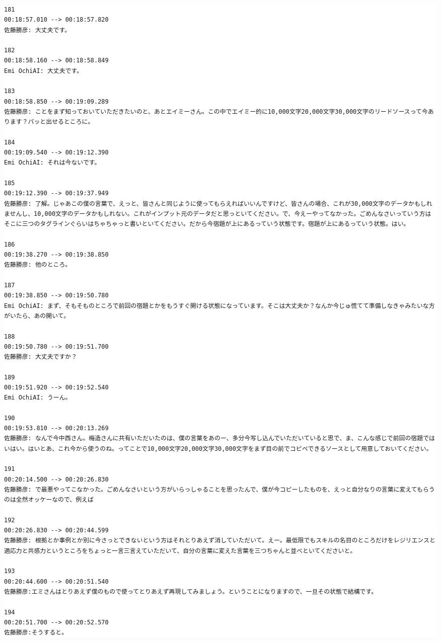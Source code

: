     181
    00:18:57.010 --> 00:18:57.820
    佐藤勝彦: 大丈夫です。
    
    182
    00:18:58.160 --> 00:18:58.849
    Emi OchiAI: 大丈夫です。
    
    183
    00:18:58.850 --> 00:19:09.289
    佐藤勝彦: ことをまず知っておいていただきたいのと、あとエイミーさん。この中でエイミー的に10,000文字20,000文字30,000文字のリードソースって今あります？パッと出せるところに。
    
    184
    00:19:09.540 --> 00:19:12.390
    Emi OchiAI: それは今ないです。
    
    185
    00:19:12.390 --> 00:19:37.949
    佐藤勝彦: 了解。じゃあこの僕の言葉で、えっと、皆さんと同じように使ってもらえればいいんですけど、皆さんの場合、これが30,000文字のデータかもしれませんし、10,000文字のデータかもしれない。これがインプット元のデータだと思っといてください。で、今えーやってなかった。ごめんなさいっていう方はそこに三つのタグラインぐらいはちゃちゃっと書いといてください。だから今宿題が上にあるっていう状態です。宿題が上にあるっていう状態。はい。
    
    186
    00:19:38.270 --> 00:19:38.850
    佐藤勝彦: 他のところ。
    
    187
    00:19:38.850 --> 00:19:50.780
    Emi OchiAI: まず、そもそものところで前回の宿題とかをもうすぐ開ける状態になっています。そこは大丈夫か？なんか今じゅ慌てて準備しなきゃみたいな方がいたら、あの開いて。
    
    188
    00:19:50.780 --> 00:19:51.700
    佐藤勝彦: 大丈夫ですか？
    
    189
    00:19:51.920 --> 00:19:52.540
    Emi OchiAI: うーん。
    
    190
    00:19:53.810 --> 00:20:13.269
    佐藤勝彦: なんで今中西さん。梅造さんに共有いただいたのは、僕の言葉をあのー、多分今写し込んでいただいていると思で、ま、こんな感じで前回の宿題ではいはい。はいとあ、これ今から使うのね。ってことで10,000文字20,000文字30,000文字をまず目の前でコピペできるソースとして用意しておいてください。
    
    191
    00:20:14.500 --> 00:20:26.830
    佐藤勝彦: で最悪やってこなかった。ごめんなさいという方がいらっしゃることを思ったんで、僕が今コピーしたものを、えっと自分なりの言葉に変えてもらうのは全然オッケーなので、例えば
    
    192
    00:20:26.830 --> 00:20:44.599
    佐藤勝彦: 根拠とか事例とか別に今さっとできないという方はそれとりあえず消していただいて。えー。最低限でもスキルの名目のところだけをレジリエンスと適応力と共感力というところをちょっと一言三言えていただいて、自分の言葉に変えた言葉を三つちゃんと並べといてくださいと。
    
    193
    00:20:44.600 --> 00:20:51.540
    佐藤勝彦:エミさんはとりあえず僕のもので使ってとりあえず再現してみましょう。ということになりますので、一旦その状態で結構です。
    
    194
    00:20:51.700 --> 00:20:52.570
    佐藤勝彦:そうすると。
    